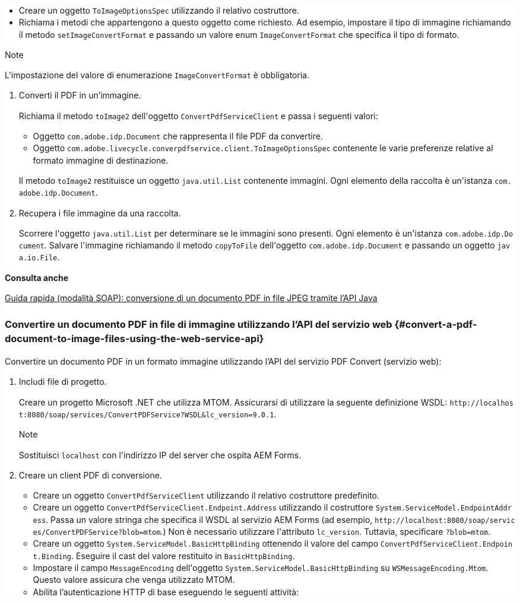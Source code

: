    * Creare un oggetto `ToImageOptionsSpec` utilizzando il relativo costruttore.
   * Richiama i metodi che appartengono a questo oggetto come richiesto. Ad esempio, impostare il tipo di immagine richiamando il metodo `setImageConvertFormat` e passando un valore enum `ImageConvertFormat` che specifica il tipo di formato.

   >[!NOTE]
   >
   >L&#39;impostazione del valore di enumerazione `ImageConvertFormat` è obbligatoria.

1. Converti il PDF in un’immagine.

   Richiama il metodo `toImage2` dell&#39;oggetto `ConvertPdfServiceClient` e passa i seguenti valori:

   * Oggetto `com.adobe.idp.Document` che rappresenta il file PDF da convertire.
   * Oggetto `com.adobe.livecycle.converpdfservice.client.ToImageOptionsSpec` contenente le varie preferenze relative al formato immagine di destinazione.

   Il metodo `toImage2` restituisce un oggetto `java.util.List` contenente immagini. Ogni elemento della raccolta è un&#39;istanza `com.adobe.idp.Document`.

1. Recupera i file immagine da una raccolta.

   Scorrere l&#39;oggetto `java.util.List` per determinare se le immagini sono presenti. Ogni elemento è un&#39;istanza `com.adobe.idp.Document`. Salvare l&#39;immagine richiamando il metodo `copyToFile` dell&#39;oggetto `com.adobe.idp.Document` e passando un oggetto `java.io.File`.

**Consulta anche**

[Guida rapida (modalità SOAP): conversione di un documento PDF in file JPEG tramite l’API Java](/help/forms/developing/convert-pdf-service-java-api.md#quick-start-soap-mode-converting-a-pdf-document-to-jpeg-files-using-the-java-api)

### Convertire un documento PDF in file di immagine utilizzando l’API del servizio web {#convert-a-pdf-document-to-image-files-using-the-web-service-api}

Convertire un documento PDF in un formato immagine utilizzando l’API del servizio PDF Convert (servizio web):

1. Includi file di progetto.

   Creare un progetto Microsoft .NET che utilizza MTOM. Assicurarsi di utilizzare la seguente definizione WSDL: `http://localhost:8080/soap/services/ConvertPDFService?WSDL&lc_version=9.0.1`.

   >[!NOTE]
   >
   >Sostituisci `localhost` con l&#39;indirizzo IP del server che ospita AEM Forms.

1. Creare un client PDF di conversione.

   * Creare un oggetto `ConvertPdfServiceClient` utilizzando il relativo costruttore predefinito.
   * Creare un oggetto `ConvertPdfServiceClient.Endpoint.Address` utilizzando il costruttore `System.ServiceModel.EndpointAddress`. Passa un valore stringa che specifica il WSDL al servizio AEM Forms (ad esempio, `http://localhost:8080/soap/services/ConvertPDFService?blob=mtom`.) Non è necessario utilizzare l&#39;attributo `lc_version`. Tuttavia, specificare `?blob=mtom`.
   * Creare un oggetto `System.ServiceModel.BasicHttpBinding` ottenendo il valore del campo `ConvertPdfServiceClient.Endpoint.Binding`. Eseguire il cast del valore restituito in `BasicHttpBinding`.
   * Impostare il campo `MessageEncoding` dell&#39;oggetto `System.ServiceModel.BasicHttpBinding` su `WSMessageEncoding.Mtom`. Questo valore assicura che venga utilizzato MTOM.
   * Abilita l’autenticazione HTTP di base eseguendo le seguenti attività:
